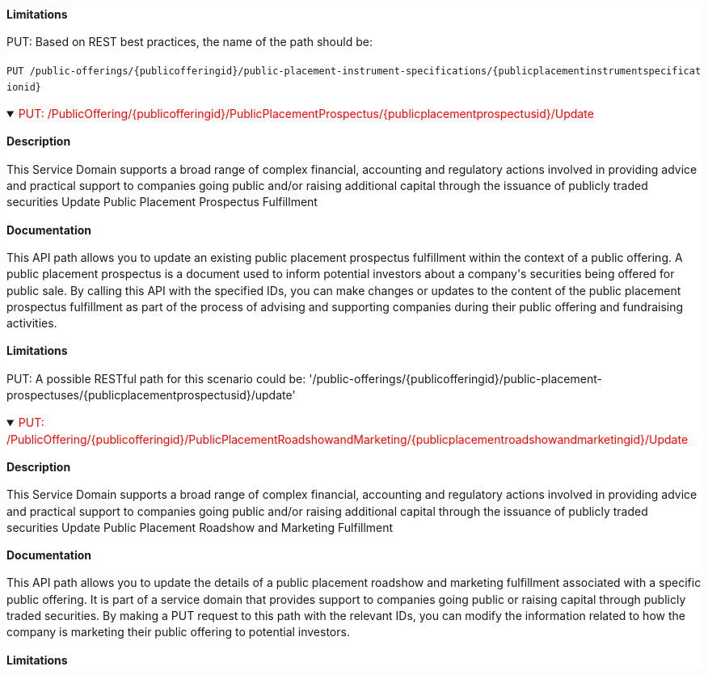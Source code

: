   **Limitations**

  PUT: Based on REST best practices, the name of the path should be:

```
PUT /public-offerings/{publicofferingid}/public-placement-instrument-specifications/{publicplacementinstrumentspecificationid}
```

</details>

<details open>
  <summary><span style='color:red;'>PUT: /PublicOffering/{publicofferingid}/PublicPlacementProspectus/{publicplacementprospectusid}/Update</span></summary>

  **Description**

  This Service Domain supports a broad range of complex financial, accounting and regulatory actions involved in providing advice and practical support to companies going public and/or raising additional capital through the issuance of publicly traded securities Update Public Placement Prospectus Fulfillment

  **Documentation**

  This API path allows you to update an existing public placement prospectus fulfillment within the context of a public offering. A public placement prospectus is a document used to inform potential investors about a company's securities being offered for public sale. By calling this API with the specified IDs, you can make changes or updates to the content of the public placement prospectus fulfillment as part of the process of advising and supporting companies during their public offering and fundraising activities.

  **Limitations**

  PUT: A possible RESTful path for this scenario could be:
'/public-offerings/{publicofferingid}/public-placement-prospectuses/{publicplacementprospectusid}/update'

</details>

<details open>
  <summary><span style='color:red;'>PUT: /PublicOffering/{publicofferingid}/PublicPlacementRoadshowandMarketing/{publicplacementroadshowandmarketingid}/Update</span></summary>

  **Description**

  This Service Domain supports a broad range of complex financial, accounting and regulatory actions involved in providing advice and practical support to companies going public and/or raising additional capital through the issuance of publicly traded securities Update Public Placement Roadshow and Marketing Fulfillment

  **Documentation**

  This API path allows you to update the details of a public placement roadshow and marketing fulfillment associated with a specific public offering. It is part of a service domain that provides support to companies going public or raising capital through publicly traded securities. By making a PUT request to this path with the relevant IDs, you can modify the information related to how the company is marketing their public offering to potential investors.

  **Limitations**
